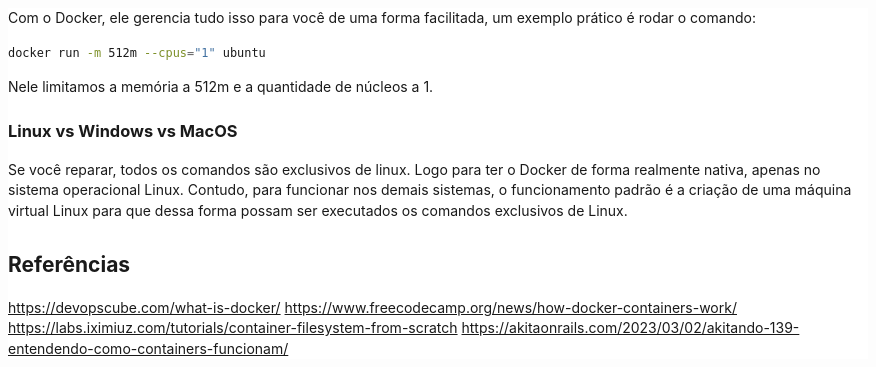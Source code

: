 Com o Docker, ele gerencia tudo isso para você de uma forma facilitada, um exemplo prático é rodar o comando: 

```sh
docker run -m 512m --cpus="1" ubuntu
```

Nele limitamos a memória a 512m e a quantidade de núcleos a 1.

### Linux vs Windows vs MacOS

Se você reparar, todos os comandos são exclusivos de linux. Logo para ter o Docker de forma realmente nativa, apenas no sistema operacional Linux. Contudo, para funcionar nos demais sistemas, o funcionamento padrão é a criação de uma máquina virtual Linux para que dessa forma possam ser executados os comandos exclusivos de Linux. 

## Referências

https://devopscube.com/what-is-docker/
https://www.freecodecamp.org/news/how-docker-containers-work/
https://labs.iximiuz.com/tutorials/container-filesystem-from-scratch
https://akitaonrails.com/2023/03/02/akitando-139-entendendo-como-containers-funcionam/